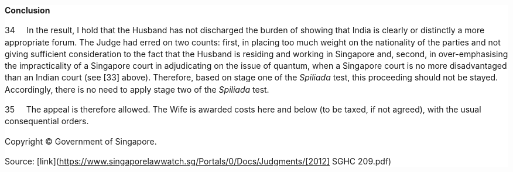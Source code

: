 
**Conclusion** 

34     In the result, I hold that the Husband has not discharged the burden of showing that India is clearly or distinctly a more appropriate forum. The Judge had erred on two counts: first, in placing too much weight on the nationality of the parties and not giving sufficient consideration to the fact that the Husband is residing and working in Singapore and, second, in over-emphasising the impracticality of a Singapore court in adjudicating on the issue of quantum, when a Singapore court is no more disadvantaged than an Indian court (see [33] above). Therefore, based on stage one of the _Spiliada_ test, this proceeding should not be stayed. Accordingly, there is no need to apply stage two of the _Spiliada_ test. 

35     The appeal is therefore allowed. The Wife is awarded costs here and below (to be taxed, if not agreed), with the usual consequential orders. 

 Copyright © Government of Singapore. 


Source: [link](https://www.singaporelawwatch.sg/Portals/0/Docs/Judgments/[2012] SGHC 209.pdf)
